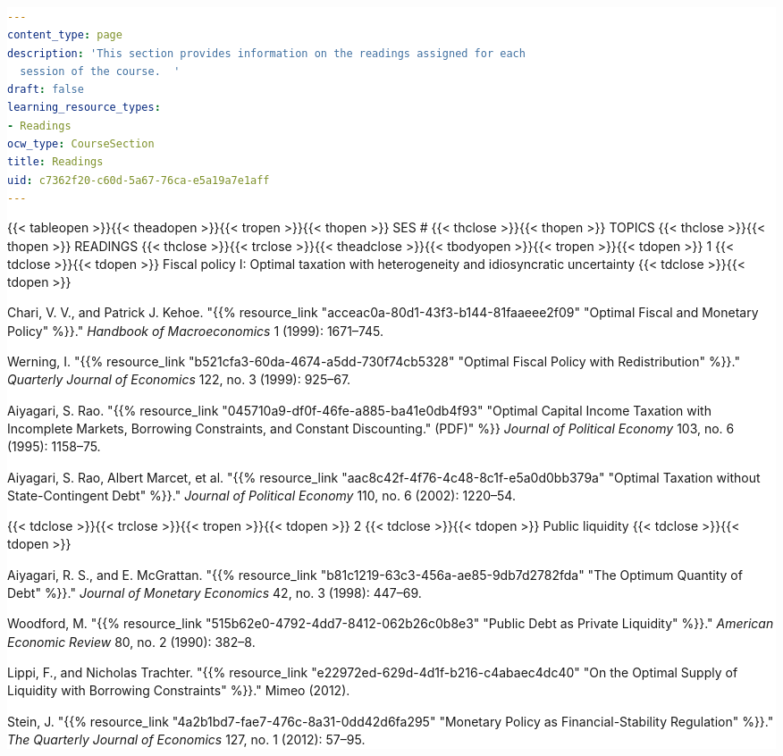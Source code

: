 ```yaml
---
content_type: page
description: 'This section provides information on the readings assigned for each
  session of the course.  '
draft: false
learning_resource_types:
- Readings
ocw_type: CourseSection
title: Readings
uid: c7362f20-c60d-5a67-76ca-e5a19a7e1aff
---
```

{{< tableopen >}}{{< theadopen >}}{{< tropen >}}{{< thopen >}}
SES #
{{< thclose >}}{{< thopen >}}
TOPICS
{{< thclose >}}{{< thopen >}}
READINGS
{{< thclose >}}{{< trclose >}}{{< theadclose >}}{{< tbodyopen >}}{{< tropen >}}{{< tdopen >}}
1
{{< tdclose >}}{{< tdopen >}}
Fiscal policy I: Optimal taxation with heterogeneity and idiosyncratic uncertainty
{{< tdclose >}}{{< tdopen >}}

Chari, V. V., and Patrick J. Kehoe. "{{% resource_link "acceac0a-80d1-43f3-b144-81faaeee2f09" "Optimal Fiscal and Monetary Policy" %}}." *Handbook of Macroeconomics* 1 (1999): 1671–745.

Werning, I. "{{% resource_link "b521cfa3-60da-4674-a5dd-730f74cb5328" "Optimal Fiscal Policy with Redistribution" %}}." *Quarterly Journal of Economics* 122, no. 3 (1999): 925–67.

Aiyagari, S. Rao. "{{% resource_link "045710a9-df0f-46fe-a885-ba41e0db4f93" "Optimal Capital Income Taxation with Incomplete Markets, Borrowing Constraints, and Constant Discounting.\" (PDF)" %}} *Journal of Political Economy* 103, no. 6 (1995): 1158–75.

Aiyagari, S. Rao, Albert Marcet, et al. "{{% resource_link "aac8c42f-4f76-4c48-8c1f-e5a0d0bb379a" "Optimal Taxation without State-Contingent Debt" %}}." *Journal of Political Economy* 110, no. 6 (2002): 1220–54.

{{< tdclose >}}{{< trclose >}}{{< tropen >}}{{< tdopen >}}
2
{{< tdclose >}}{{< tdopen >}}
Public liquidity
{{< tdclose >}}{{< tdopen >}}

Aiyagari, R. S., and E. McGrattan. "{{% resource_link "b81c1219-63c3-456a-ae85-9db7d2782fda" "The Optimum Quantity of Debt" %}}." *Journal of Monetary Economics* 42, no. 3 (1998): 447–69.

Woodford, M. "{{% resource_link "515b62e0-4792-4dd7-8412-062b26c0b8e3" "Public Debt as Private Liquidity" %}}." *American Economic Review* 80, no. 2 (1990): 382–8.

Lippi, F., and Nicholas Trachter. "{{% resource_link "e22972ed-629d-4d1f-b216-c4abaec4dc40" "On the Optimal Supply of Liquidity with Borrowing Constraints" %}}." Mimeo (2012).

Stein, J. "{{% resource_link "4a2b1bd7-fae7-476c-8a31-0dd42d6fa295" "Monetary Policy as Financial-Stability Regulation" %}}." *The Quarterly Journal of Economics* 127, no. 1 (2012): 57–95.
